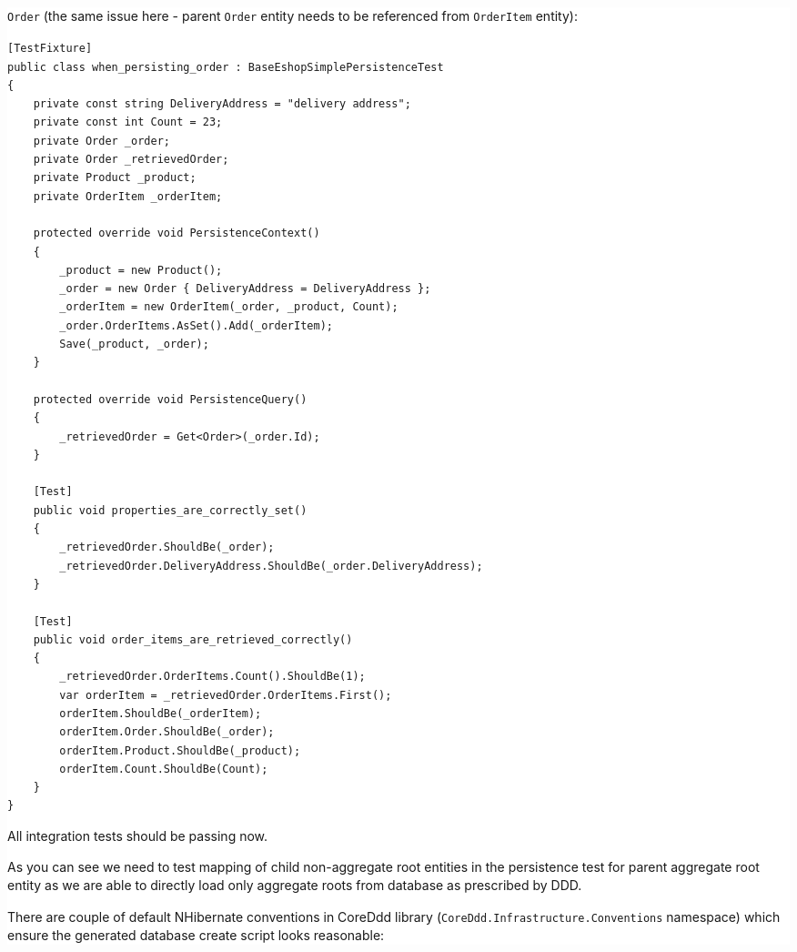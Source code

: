`Order` (the same issue here - parent `Order` entity needs to be referenced from `OrderItem` entity):

    [TestFixture]
    public class when_persisting_order : BaseEshopSimplePersistenceTest
    {
        private const string DeliveryAddress = "delivery address";
        private const int Count = 23;
        private Order _order;
        private Order _retrievedOrder;
        private Product _product;
        private OrderItem _orderItem;

        protected override void PersistenceContext()
        {
            _product = new Product();
            _order = new Order { DeliveryAddress = DeliveryAddress };
            _orderItem = new OrderItem(_order, _product, Count);
            _order.OrderItems.AsSet().Add(_orderItem);
            Save(_product, _order);
        }

        protected override void PersistenceQuery()
        {
            _retrievedOrder = Get<Order>(_order.Id);
        }

        [Test]
        public void properties_are_correctly_set()
        {
            _retrievedOrder.ShouldBe(_order);
            _retrievedOrder.DeliveryAddress.ShouldBe(_order.DeliveryAddress);
        }

        [Test]
        public void order_items_are_retrieved_correctly()
        {
            _retrievedOrder.OrderItems.Count().ShouldBe(1);
            var orderItem = _retrievedOrder.OrderItems.First();
            orderItem.ShouldBe(_orderItem);
            orderItem.Order.ShouldBe(_order);
            orderItem.Product.ShouldBe(_product);
            orderItem.Count.ShouldBe(Count);
        }
    }

All integration tests should be passing now.

As you can see we need to test mapping of child non-aggregate root entities in the persistence test for parent aggregate root entity as we are able to directly load only aggregate roots from database as prescribed by DDD.

There are couple of default NHibernate conventions in CoreDdd library (`CoreDdd.Infrastructure.Conventions` namespace) which ensure the generated database create script looks reasonable:
